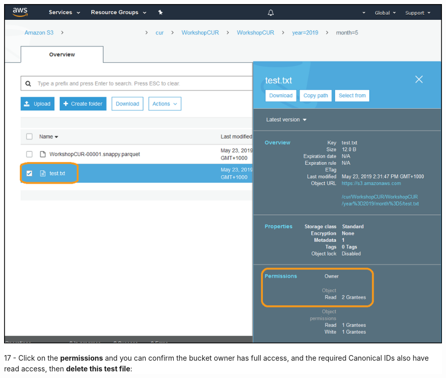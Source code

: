 ![Images/MultiAcctCUR14.png](Images/MultiAcctCUR14.png)

17 - Click on the **permissions** and you can confirm the bucket owner has full access, and the required Canonical IDs also have read access, then **delete this test file**: